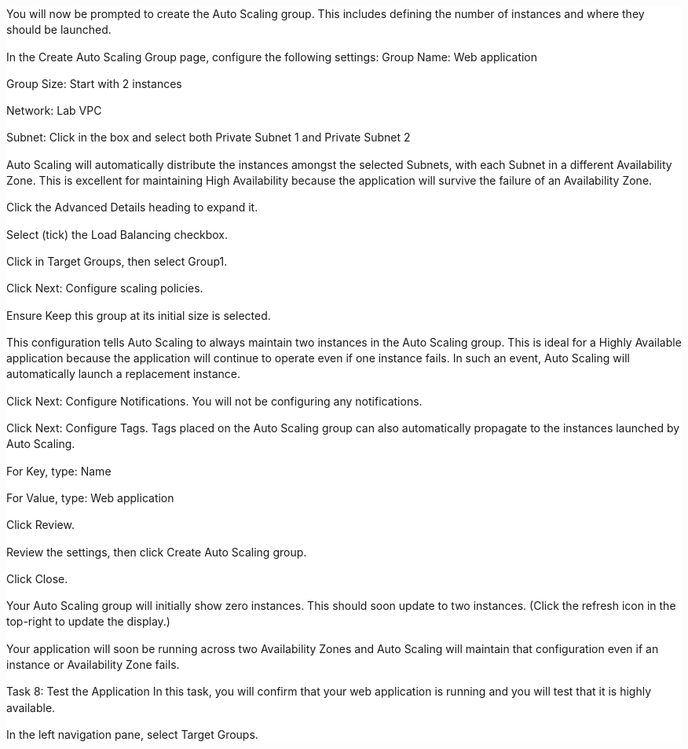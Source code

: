 You will now be prompted to create the Auto Scaling group. This includes defining the number of instances and where they should be launched.

In the Create Auto Scaling Group page, configure the following settings:
Group Name: Web application

Group Size: Start with 2 instances

Network: Lab VPC

Subnet: Click in the box and select both Private Subnet 1 and Private Subnet 2

Auto Scaling will automatically distribute the instances amongst the selected Subnets, with each Subnet in a different Availability Zone. This is excellent for maintaining High Availability because the application will survive the failure of an Availability Zone.

Click the Advanced Details heading to expand it.

Select (tick) the Load Balancing checkbox.

Click in Target Groups, then select Group1.

Click Next: Configure scaling policies.

Ensure Keep this group at its initial size is selected.

This configuration tells Auto Scaling to always maintain two instances in the Auto Scaling group. This is ideal for a Highly Available application because the application will continue to operate even if one instance fails. In such an event, Auto Scaling will automatically launch a replacement instance.

Click Next: Configure Notifications.
You will not be configuring any notifications.

Click Next: Configure Tags.
Tags placed on the Auto Scaling group can also automatically propagate to the instances launched by Auto Scaling.

For Key, type: Name

For Value, type: Web application

Click Review.

Review the settings, then click Create Auto Scaling group.

Click Close.

Your Auto Scaling group will initially show zero instances. This should soon update to two instances. (Click the refresh icon in the top-right to update the display.)

Your application will soon be running across two Availability Zones and Auto Scaling will maintain that configuration even if an instance or Availability Zone fails.

   

Task 8: Test the Application
In this task, you will confirm that your web application is running and you will test that it is highly available.

In the left navigation pane, select Target Groups.
